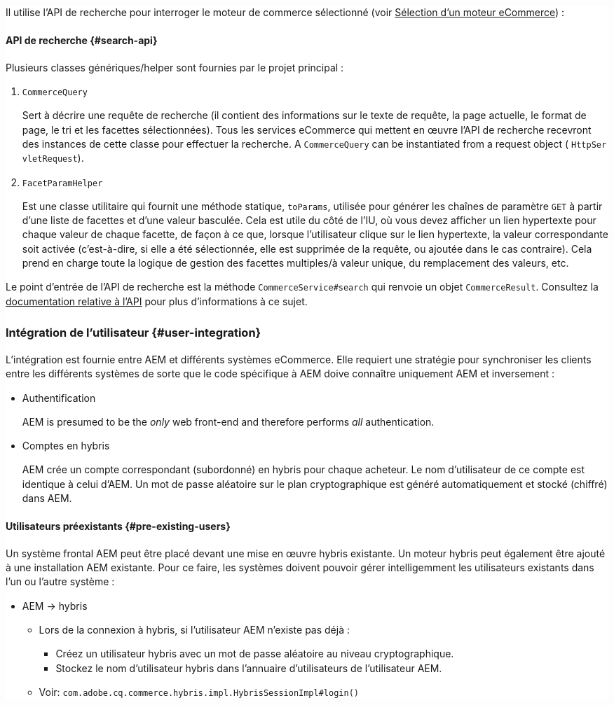 Il utilise l’API de recherche pour interroger le moteur de commerce sélectionné (voir [Sélection d’un moteur eCommerce](#ecommerce-engine-selection)) :

#### API de recherche {#search-api}

Plusieurs classes génériques/helper sont fournies par le projet principal :

1. `CommerceQuery`

   Sert à décrire une requête de recherche (il contient des informations sur le texte de requête, la page actuelle, le format de page, le tri et les facettes sélectionnées). Tous les services eCommerce qui mettent en œuvre l’API de recherche recevront des instances de cette classe pour effectuer la recherche. A `CommerceQuery` can be instantiated from a request object ( `HttpServletRequest`).

1. `FacetParamHelper`

    Est une classe utilitaire qui fournit une méthode statique, `toParams`, utilisée pour générer les chaînes de paramètre `GET` à partir d’une liste de facettes et d’une valeur basculée. Cela est utile du côté de l’IU, où vous devez afficher un lien hypertexte pour chaque valeur de chaque facette, de façon à ce que, lorsque l’utilisateur clique sur le lien hypertexte, la valeur correspondante soit activée (c’est-à-dire, si elle a été sélectionnée, elle est supprimée de la requête, ou ajoutée dans le cas contraire). Cela prend en charge toute la logique de gestion des facettes multiples/à valeur unique, du remplacement des valeurs, etc.

Le point d’entrée de l’API de recherche est la méthode `CommerceService#search` qui renvoie un objet `CommerceResult`. Consultez la [documentation relative à l’API](/help/sites-developing/ecommerce.md#api-documentation) pour plus d’informations à ce sujet.

### Intégration de l’utilisateur {#user-integration}

L’intégration est fournie entre AEM et différents systèmes eCommerce. Elle requiert une stratégie pour synchroniser les clients entre les différents systèmes de sorte que le code spécifique à AEM doive connaître uniquement AEM et inversement :

* Authentification

   AEM is presumed to be the *only* web front-end and therefore performs *all* authentication.

* Comptes en hybris

   AEM crée un compte correspondant (subordonné) en hybris pour chaque acheteur. Le nom d’utilisateur de ce compte est identique à celui d’AEM. Un mot de passe aléatoire sur le plan cryptographique est généré automatiquement et stocké (chiffré) dans AEM.

#### Utilisateurs préexistants {#pre-existing-users}

Un système frontal AEM peut être placé devant une mise en œuvre hybris existante. Un moteur hybris peut également être ajouté à une installation AEM existante. Pour ce faire, les systèmes doivent pouvoir gérer intelligemment les utilisateurs existants dans l’un ou l’autre système :

* AEM -> hybris

   * Lors de la connexion à hybris, si l’utilisateur AEM n’existe pas déjà :

      * Créez un utilisateur hybris avec un mot de passe aléatoire au niveau cryptographique.
      * Stockez le nom d’utilisateur hybris dans l’annuaire d’utilisateurs de l’utilisateur AEM.
   * Voir: `com.adobe.cq.commerce.hybris.impl.HybrisSessionImpl#login()`
